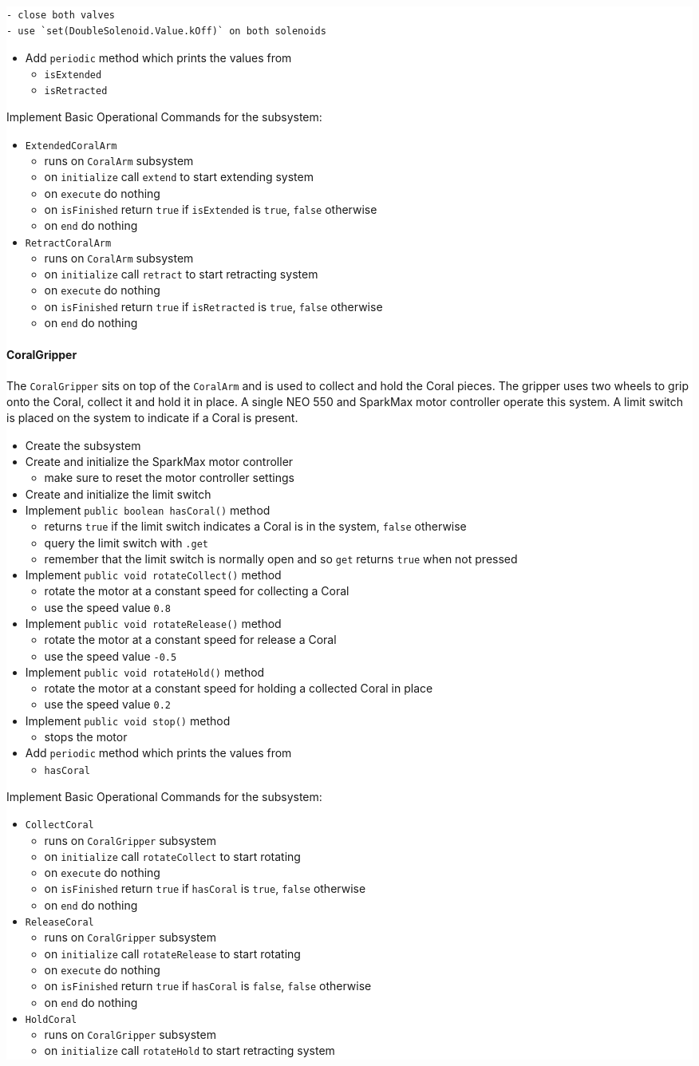     - close both valves
    - use `set(DoubleSolenoid.Value.kOff)` on both solenoids
- Add `periodic` method which prints the values from
    - `isExtended`
    - `isRetracted`

Implement Basic Operational Commands for the subsystem:
- `ExtendedCoralArm`
   - runs on `CoralArm` subsystem
   - on `initialize` call `extend` to start extending system
   - on `execute` do nothing
   - on `isFinished` return `true` if `isExtended` is `true`, `false` otherwise
   - on `end` do nothing
- `RetractCoralArm`
   - runs on `CoralArm` subsystem
   - on `initialize` call `retract` to start retracting system
   - on `execute` do nothing
   - on `isFinished` return `true` if `isRetracted` is `true`, `false` otherwise
   - on `end` do nothing

#### CoralGripper

The `CoralGripper` sits on top of the `CoralArm` and is used to collect and hold the Coral pieces. The gripper uses two wheels to grip onto the Coral, collect it and hold it in place. A single NEO 550 and SparkMax motor controller operate this system. A limit switch is placed on the system to indicate if a Coral is present.

- Create the subsystem
- Create and initialize the SparkMax motor controller
    - make sure to reset the motor controller settings 
- Create and initialize the limit switch
- Implement `public boolean hasCoral()` method
    - returns `true` if the limit switch indicates a Coral is in the system, `false` otherwise
    - query the limit switch with `.get`
    - remember that the limit switch is normally open and so `get` returns `true` when not pressed
- Implement `public void rotateCollect()` method
    - rotate the motor at a constant speed for collecting a Coral
    - use the speed value `0.8`
- Implement `public void rotateRelease()` method
    - rotate the motor at a constant speed for release a Coral
    - use the speed value `-0.5`
- Implement `public void rotateHold()` method
    - rotate the motor at a constant speed for holding a collected Coral in place 
    - use the speed value `0.2`
- Implement `public void stop()` method
    - stops the motor
- Add `periodic` method which prints the values from
    - `hasCoral`

Implement Basic Operational Commands for the subsystem:
- `CollectCoral`
   - runs on `CoralGripper` subsystem
   - on `initialize` call `rotateCollect` to start rotating
   - on `execute` do nothing
   - on `isFinished` return `true` if `hasCoral` is `true`, `false` otherwise
   - on `end` do nothing
- `ReleaseCoral`
   - runs on `CoralGripper` subsystem
   - on `initialize` call `rotateRelease` to start rotating
   - on `execute` do nothing
   - on `isFinished` return `true` if `hasCoral` is `false`, `false` otherwise
   - on `end` do nothing
- `HoldCoral`
   - runs on `CoralGripper` subsystem
   - on `initialize` call `rotateHold` to start retracting system